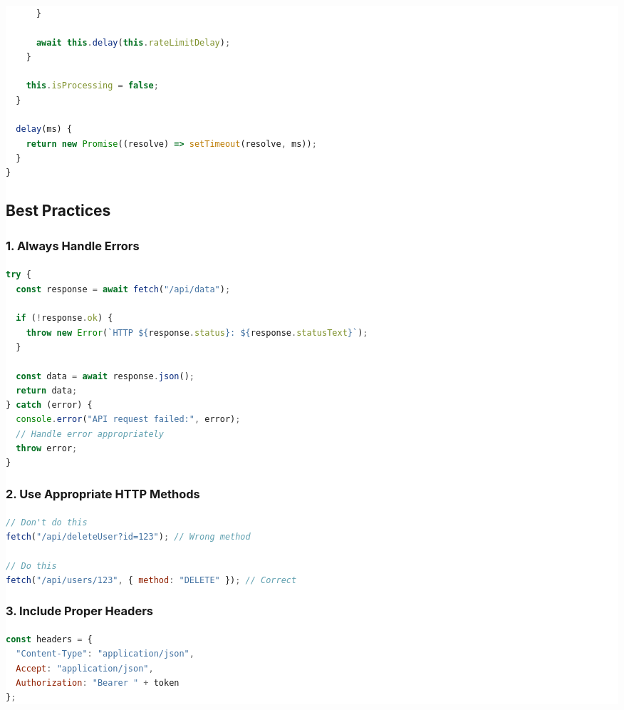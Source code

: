 ```javascript
      }

      await this.delay(this.rateLimitDelay);
    }

    this.isProcessing = false;
  }

  delay(ms) {
    return new Promise((resolve) => setTimeout(resolve, ms));
  }
}
```

## Best Practices

### 1. Always Handle Errors

```javascript
try {
  const response = await fetch("/api/data");

  if (!response.ok) {
    throw new Error(`HTTP ${response.status}: ${response.statusText}`);
  }

  const data = await response.json();
  return data;
} catch (error) {
  console.error("API request failed:", error);
  // Handle error appropriately
  throw error;
}
```

### 2. Use Appropriate HTTP Methods

```javascript
// Don't do this
fetch("/api/deleteUser?id=123"); // Wrong method

// Do this
fetch("/api/users/123", { method: "DELETE" }); // Correct
```

### 3. Include Proper Headers

```javascript
const headers = {
  "Content-Type": "application/json",
  Accept: "application/json",
  Authorization: "Bearer " + token
};
```
